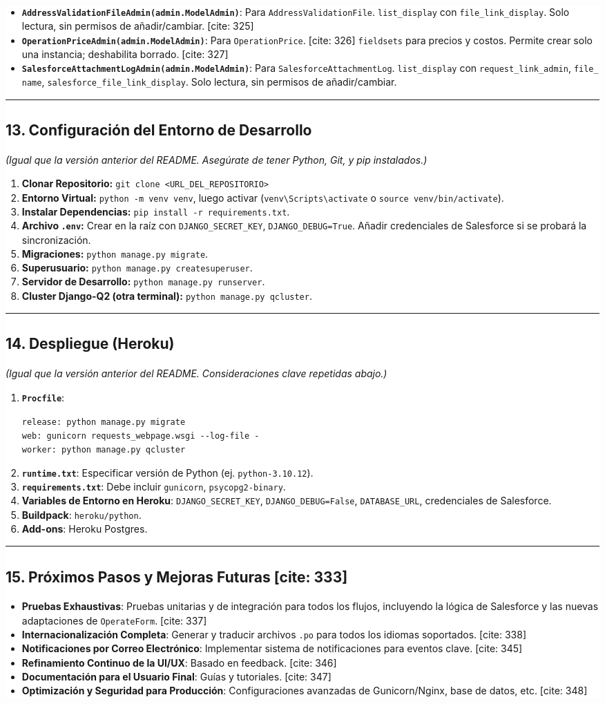 * **`AddressValidationFileAdmin(admin.ModelAdmin)`**: Para `AddressValidationFile`. `list_display` con `file_link_display`. Solo lectura, sin permisos de añadir/cambiar. [cite: 325]
* **`OperationPriceAdmin(admin.ModelAdmin)`**: Para `OperationPrice`. [cite: 326] `fieldsets` para precios y costos. Permite crear solo una instancia; deshabilita borrado. [cite: 327]
* **`SalesforceAttachmentLogAdmin(admin.ModelAdmin)`**: Para `SalesforceAttachmentLog`. `list_display` con `request_link_admin`, `file_name`, `salesforce_file_link_display`. Solo lectura, sin permisos de añadir/cambiar.

---
## 13. Configuración del Entorno de Desarrollo
*(Igual que la versión anterior del README. Asegúrate de tener Python, Git, y pip instalados.)*

1.  **Clonar Repositorio:** `git clone <URL_DEL_REPOSITORIO>`
2.  **Entorno Virtual:** `python -m venv venv`, luego activar (`venv\Scripts\activate` o `source venv/bin/activate`).
3.  **Instalar Dependencias:** `pip install -r requirements.txt`.
4.  **Archivo `.env`:** Crear en la raíz con `DJANGO_SECRET_KEY`, `DJANGO_DEBUG=True`. Añadir credenciales de Salesforce si se probará la sincronización.
5.  **Migraciones:** `python manage.py migrate`.
6.  **Superusuario:** `python manage.py createsuperuser`.
7.  **Servidor de Desarrollo:** `python manage.py runserver`.
8.  **Cluster Django-Q2 (otra terminal):** `python manage.py qcluster`.

---
## 14. Despliegue (Heroku)
*(Igual que la versión anterior del README. Consideraciones clave repetidas abajo.)*

1.  **`Procfile`**:
    ```Procfile
    release: python manage.py migrate
    web: gunicorn requests_webpage.wsgi --log-file -
    worker: python manage.py qcluster
    ```
2.  **`runtime.txt`**: Especificar versión de Python (ej. `python-3.10.12`).
3.  **`requirements.txt`**: Debe incluir `gunicorn`, `psycopg2-binary`.
4.  **Variables de Entorno en Heroku**: `DJANGO_SECRET_KEY`, `DJANGO_DEBUG=False`, `DATABASE_URL`, credenciales de Salesforce.
5.  **Buildpack**: `heroku/python`.
6.  **Add-ons**: Heroku Postgres.

---
## 15. Próximos Pasos y Mejoras Futuras [cite: 333]

* **Pruebas Exhaustivas**: Pruebas unitarias y de integración para todos los flujos, incluyendo la lógica de Salesforce y las nuevas adaptaciones de `OperateForm`. [cite: 337]
* **Internacionalización Completa**: Generar y traducir archivos `.po` para todos los idiomas soportados. [cite: 338]
* **Notificaciones por Correo Electrónico**: Implementar sistema de notificaciones para eventos clave. [cite: 345]
* **Refinamiento Continuo de la UI/UX**: Basado en feedback. [cite: 346]
* **Documentación para el Usuario Final**: Guías y tutoriales. [cite: 347]
* **Optimización y Seguridad para Producción**: Configuraciones avanzadas de Gunicorn/Nginx, base de datos, etc. [cite: 348]
